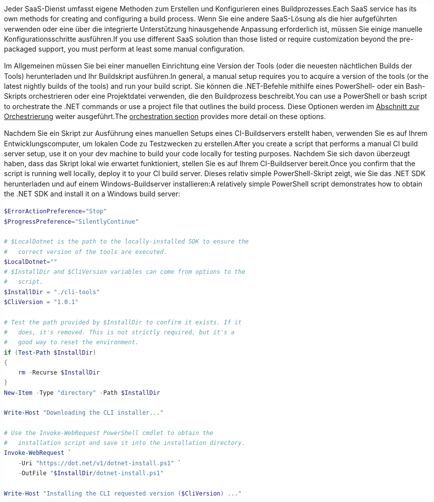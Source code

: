 <span data-ttu-id="6c718-137">Jeder SaaS-Dienst umfasst eigene Methoden zum Erstellen und Konfigurieren eines Buildprozesses.</span><span class="sxs-lookup"><span data-stu-id="6c718-137">Each SaaS service has its own methods for creating and configuring a build process.</span></span> <span data-ttu-id="6c718-138">Wenn Sie eine andere SaaS-Lösung als die hier aufgeführten verwenden oder eine über die integrierte Unterstützung hinausgehende Anpassung erforderlich ist, müssen Sie einige manuelle Konfigurationsschritte ausführen.</span><span class="sxs-lookup"><span data-stu-id="6c718-138">If you use different SaaS solution than those listed or require customization beyond the pre-packaged support, you must perform at least some manual configuration.</span></span>

<span data-ttu-id="6c718-139">Im Allgemeinen müssen Sie bei einer manuellen Einrichtung eine Version der Tools (oder die neuesten nächtlichen Builds der Tools) herunterladen und Ihr Buildskript ausführen.</span><span class="sxs-lookup"><span data-stu-id="6c718-139">In general, a manual setup requires you to acquire a version of the tools (or the latest nightly builds of the tools) and run your build script.</span></span> <span data-ttu-id="6c718-140">Sie können die .NET-Befehle mithilfe eines PowerShell- oder ein Bash-Skripts orchestrieren oder eine Projektdatei verwenden, die den Buildprozess beschreibt.</span><span class="sxs-lookup"><span data-stu-id="6c718-140">You can use a PowerShell or bash script to orchestrate the .NET commands or use a project file that outlines the build process.</span></span> <span data-ttu-id="6c718-141">Diese Optionen werden im [Abschnitt zur Orchestrierung](#orchestrating-the-build) weiter ausgeführt.</span><span class="sxs-lookup"><span data-stu-id="6c718-141">The [orchestration section](#orchestrating-the-build) provides more detail on these options.</span></span>

<span data-ttu-id="6c718-142">Nachdem Sie ein Skript zur Ausführung eines manuellen Setups eines CI-Buildservers erstellt haben, verwenden Sie es auf Ihrem Entwicklungscomputer, um lokalen Code zu Testzwecken zu erstellen.</span><span class="sxs-lookup"><span data-stu-id="6c718-142">After you create a script that performs a manual CI build server setup, use it on your dev machine to build your code locally for testing purposes.</span></span> <span data-ttu-id="6c718-143">Nachdem Sie sich davon überzeugt haben, dass das Skript lokal wie erwartet funktioniert, stellen Sie es auf Ihrem CI-Buildserver bereit.</span><span class="sxs-lookup"><span data-stu-id="6c718-143">Once you confirm that the script is running well locally, deploy it to your CI build server.</span></span> <span data-ttu-id="6c718-144">Dieses relativ simple PowerShell-Skript zeigt, wie Sie das .NET SDK herunterladen und auf einem Windows-Buildserver installieren:</span><span class="sxs-lookup"><span data-stu-id="6c718-144">A relatively simple PowerShell script demonstrates how to obtain the .NET SDK and install it on a Windows build server:</span></span>

```powershell
$ErrorActionPreference="Stop"
$ProgressPreference="SilentlyContinue"

# $LocalDotnet is the path to the locally-installed SDK to ensure the
#   correct version of the tools are executed.
$LocalDotnet=""
# $InstallDir and $CliVersion variables can come from options to the
#   script.
$InstallDir = "./cli-tools"
$CliVersion = "1.0.1"

# Test the path provided by $InstallDir to confirm it exists. If it
#   does, it's removed. This is not strictly required, but it's a
#   good way to reset the environment.
if (Test-Path $InstallDir)
{
    rm -Recurse $InstallDir
}
New-Item -Type "directory" -Path $InstallDir

Write-Host "Downloading the CLI installer..."

# Use the Invoke-WebRequest PowerShell cmdlet to obtain the
#   installation script and save it into the installation directory.
Invoke-WebRequest `
    -Uri "https://dot.net/v1/dotnet-install.ps1" `
    -OutFile "$InstallDir/dotnet-install.ps1"

Write-Host "Installing the CLI requested version ($CliVersion) ..."
```